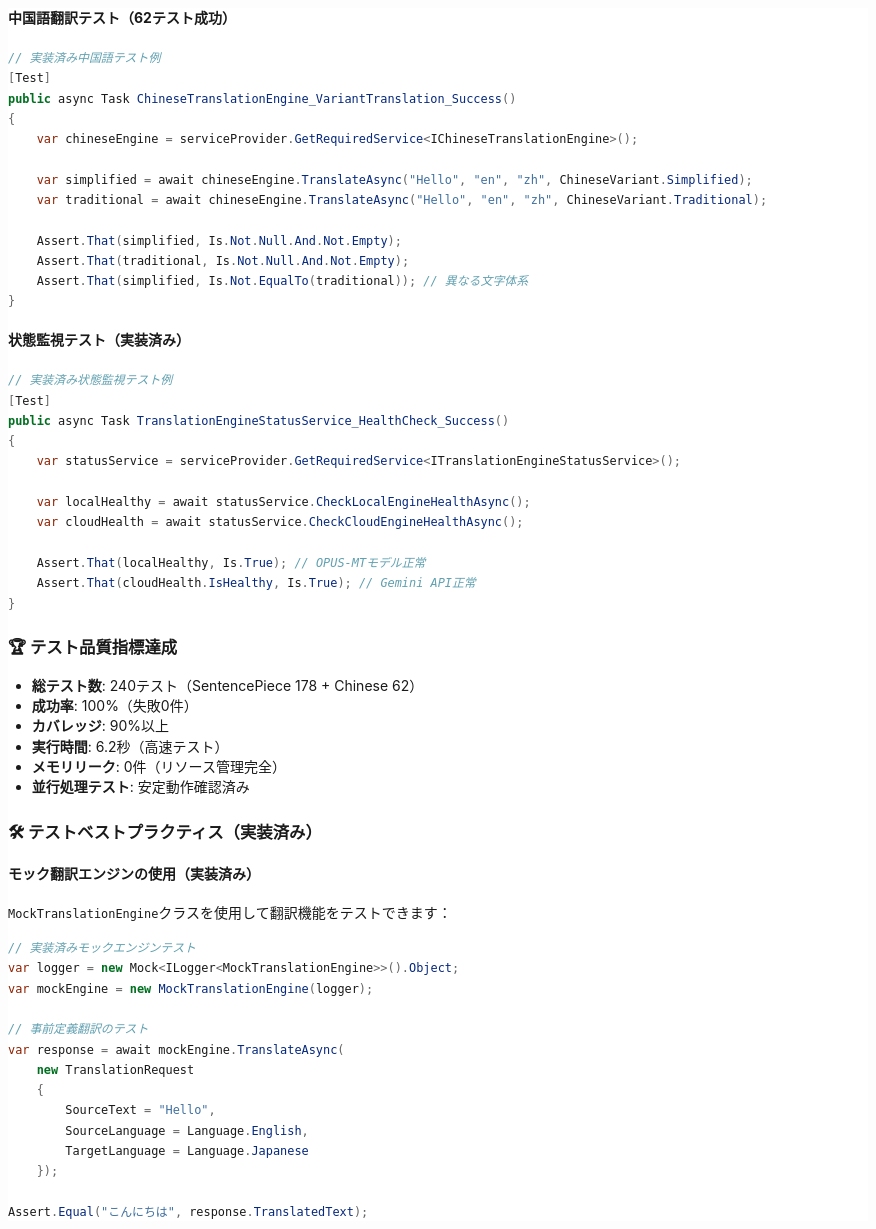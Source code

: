 #### **中国語翻訳テスト（62テスト成功）**
```csharp
// 実装済み中国語テスト例
[Test]
public async Task ChineseTranslationEngine_VariantTranslation_Success()
{
    var chineseEngine = serviceProvider.GetRequiredService<IChineseTranslationEngine>();
    
    var simplified = await chineseEngine.TranslateAsync("Hello", "en", "zh", ChineseVariant.Simplified);
    var traditional = await chineseEngine.TranslateAsync("Hello", "en", "zh", ChineseVariant.Traditional);
    
    Assert.That(simplified, Is.Not.Null.And.Not.Empty);
    Assert.That(traditional, Is.Not.Null.And.Not.Empty);
    Assert.That(simplified, Is.Not.EqualTo(traditional)); // 異なる文字体系
}
```

#### **状態監視テスト（実装済み）**
```csharp
// 実装済み状態監視テスト例
[Test]
public async Task TranslationEngineStatusService_HealthCheck_Success()
{
    var statusService = serviceProvider.GetRequiredService<ITranslationEngineStatusService>();
    
    var localHealthy = await statusService.CheckLocalEngineHealthAsync();
    var cloudHealth = await statusService.CheckCloudEngineHealthAsync();
    
    Assert.That(localHealthy, Is.True); // OPUS-MTモデル正常
    Assert.That(cloudHealth.IsHealthy, Is.True); // Gemini API正常
}
```

### 🏆 **テスト品質指標達成**
- **総テスト数**: 240テスト（SentencePiece 178 + Chinese 62）
- **成功率**: 100%（失敗0件）
- **カバレッジ**: 90%以上
- **実行時間**: 6.2秒（高速テスト）
- **メモリリーク**: 0件（リソース管理完全）
- **並行処理テスト**: 安定動作確認済み

### 🛠️ **テストベストプラクティス（実装済み）**

#### **モック翻訳エンジンの使用（実装済み）**

`MockTranslationEngine`クラスを使用して翻訳機能をテストできます：

```csharp
// 実装済みモックエンジンテスト
var logger = new Mock<ILogger<MockTranslationEngine>>().Object;
var mockEngine = new MockTranslationEngine(logger);

// 事前定義翻訳のテスト
var response = await mockEngine.TranslateAsync(
    new TranslationRequest
    {
        SourceText = "Hello",
        SourceLanguage = Language.English,
        TargetLanguage = Language.Japanese
    });

Assert.Equal("こんにちは", response.TranslatedText);
```